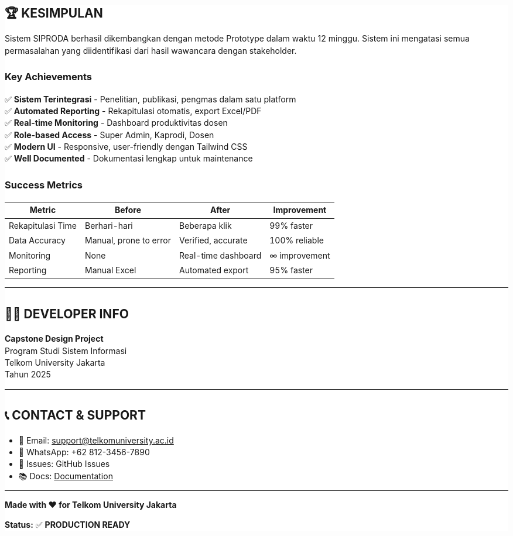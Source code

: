## 🏆 KESIMPULAN

Sistem SIPRODA berhasil dikembangkan dengan metode Prototype dalam waktu 12 minggu. Sistem ini mengatasi semua permasalahan yang diidentifikasi dari hasil wawancara dengan stakeholder.

### Key Achievements

✅ **Sistem Terintegrasi** - Penelitian, publikasi, pengmas dalam satu platform  
✅ **Automated Reporting** - Rekapitulasi otomatis, export Excel/PDF  
✅ **Real-time Monitoring** - Dashboard produktivitas dosen  
✅ **Role-based Access** - Super Admin, Kaprodi, Dosen  
✅ **Modern UI** - Responsive, user-friendly dengan Tailwind CSS  
✅ **Well Documented** - Dokumentasi lengkap untuk maintenance  

### Success Metrics

| Metric | Before | After | Improvement |
|--------|--------|-------|-------------|
| Rekapitulasi Time | Berhari-hari | Beberapa klik | 99% faster |
| Data Accuracy | Manual, prone to error | Verified, accurate | 100% reliable |
| Monitoring | None | Real-time dashboard | ∞ improvement |
| Reporting | Manual Excel | Automated export | 95% faster |

---

## 👨‍💻 DEVELOPER INFO

**Capstone Design Project**  
Program Studi Sistem Informasi  
Telkom University Jakarta  
Tahun 2025

---

## 📞 CONTACT & SUPPORT

- 📧 Email: support@telkomuniversity.ac.id
- 📱 WhatsApp: +62 812-3456-7890
- 🐛 Issues: GitHub Issues
- 📚 Docs: [Documentation](DOKUMENTASI_CAPSTONE.md)

---

**Made with ❤️ for Telkom University Jakarta**

**Status:** ✅ **PRODUCTION READY**

